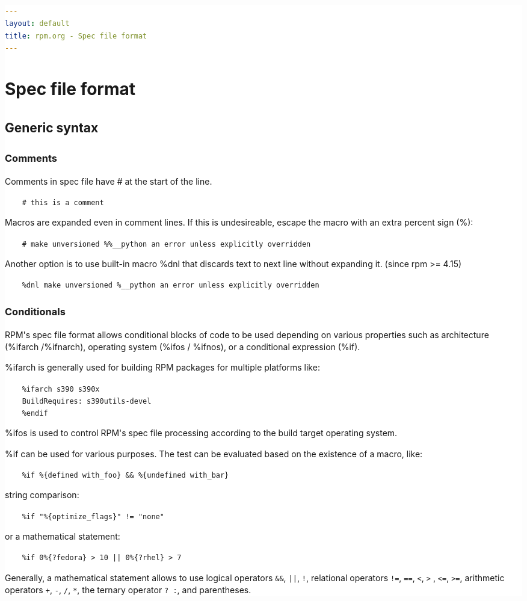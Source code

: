 ```yaml
---
layout: default
title: rpm.org - Spec file format
---
```

# Spec file format

## Generic syntax

### Comments

Comments in spec file have # at the start of the line.

```
    # this is a comment
```

Macros are expanded even in comment lines. If this is undesireable, escape
the macro with an extra percent sign (%):

```
    # make unversioned %%__python an error unless explicitly overridden
```

Another option is to use built-in macro %dnl that discards text to next
line without expanding it. (since rpm >= 4.15)

```
    %dnl make unversioned %__python an error unless explicitly overridden
```

### Conditionals

RPM's spec file format allows conditional blocks of code to be used
depending on various properties such as architecture (%ifarch /%ifnarch),
operating system (%ifos / %ifnos), or a conditional expression (%if).

%ifarch is generally used for building RPM packages for multiple
platforms like:
```
	%ifarch s390 s390x
	BuildRequires: s390utils-devel
	%endif
```

%ifos is used to control RPM's spec file processing according to the
build target operating system.

%if can be used for various purposes. The test can be evaluated based on
the existence of a macro, like:
```
	%if %{defined with_foo} && %{undefined with_bar}
```
string comparison:
```
	%if "%{optimize_flags}" != "none"
```
or a mathematical statement:
```
	%if 0%{?fedora} > 10 || 0%{?rhel} > 7
```
Generally, a mathematical statement allows to use logical operators
`&&`, `||`, `!`, relational operators `!=`, `==`, `<`, `>` , `<=`, `>=`,
arithmetic operators `+`, `-`, `/`, `*`, the ternary operator `? :`,
and parentheses.
